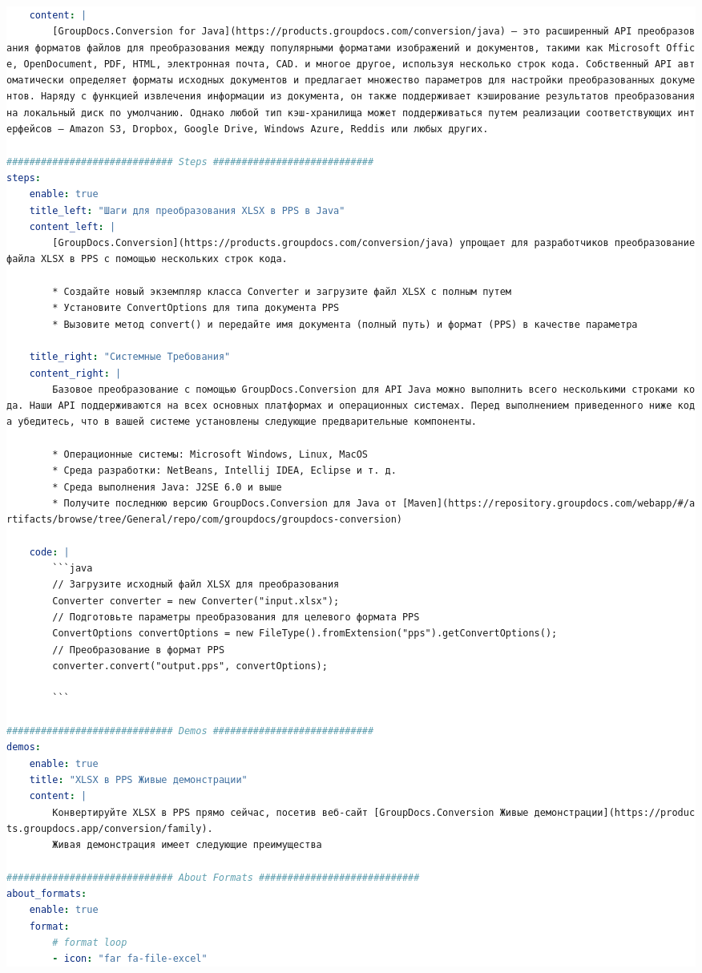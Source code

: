 ```yaml
    content: |
        [GroupDocs.Conversion for Java](https://products.groupdocs.com/conversion/java) — это расширенный API преобразования форматов файлов для преобразования между популярными форматами изображений и документов, такими как Microsoft Office, OpenDocument, PDF, HTML, электронная почта, CAD. и многое другое, используя несколько строк кода. Собственный API автоматически определяет форматы исходных документов и предлагает множество параметров для настройки преобразованных документов. Наряду с функцией извлечения информации из документа, он также поддерживает кэширование результатов преобразования на локальный диск по умолчанию. Однако любой тип кэш-хранилища может поддерживаться путем реализации соответствующих интерфейсов — Amazon S3, Dropbox, Google Drive, Windows Azure, Reddis или любых других.

############################# Steps ############################
steps:
    enable: true
    title_left: "Шаги для преобразования XLSX в PPS в Java"
    content_left: |
        [GroupDocs.Conversion](https://products.groupdocs.com/conversion/java) упрощает для разработчиков преобразование файла XLSX в PPS с помощью нескольких строк кода.

        * Создайте новый экземпляр класса Converter и загрузите файл XLSX с полным путем
        * Установите ConvertOptions для типа документа PPS
        * Вызовите метод convert() и передайте имя документа (полный путь) и формат (PPS) в качестве параметра
        
    title_right: "Системные Требования"
    content_right: |
        Базовое преобразование с помощью GroupDocs.Conversion для API Java можно выполнить всего несколькими строками кода. Наши API поддерживаются на всех основных платформах и операционных системах. Перед выполнением приведенного ниже кода убедитесь, что в вашей системе установлены следующие предварительные компоненты.

        * Операционные системы: Microsoft Windows, Linux, MacOS
        * Среда разработки: NetBeans, Intellij IDEA, Eclipse и т. д.
        * Среда выполнения Java: J2SE 6.0 и выше
        * Получите последнюю версию GroupDocs.Conversion для Java от [Maven](https://repository.groupdocs.com/webapp/#/artifacts/browse/tree/General/repo/com/groupdocs/groupdocs-conversion)
        
    code: |
        ```java
        // Загрузите исходный файл XLSX для преобразования
        Converter converter = new Converter("input.xlsx");
        // Подготовьте параметры преобразования для целевого формата PPS
        ConvertOptions convertOptions = new FileType().fromExtension("pps").getConvertOptions();
        // Преобразование в формат PPS
        converter.convert("output.pps", convertOptions);
        
        ```
        
############################# Demos ############################
demos:
    enable: true
    title: "XLSX в PPS Живые демонстрации"
    content: |
        Конвертируйте XLSX в PPS прямо сейчас, посетив веб-сайт [GroupDocs.Conversion Живые демонстрации](https://products.groupdocs.app/conversion/family).
        Живая демонстрация имеет следующие преимущества
        
############################# About Formats ############################
about_formats:
    enable: true
    format:
        # format loop
        - icon: "far fa-file-excel"
```